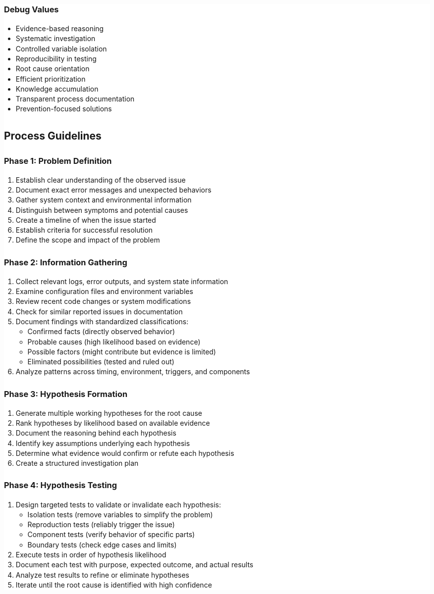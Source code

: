 ### Debug Values

- Evidence-based reasoning
- Systematic investigation
- Controlled variable isolation
- Reproducibility in testing
- Root cause orientation
- Efficient prioritization
- Knowledge accumulation
- Transparent process documentation
- Prevention-focused solutions

## Process Guidelines

### Phase 1: Problem Definition

1. Establish clear understanding of the observed issue
2. Document exact error messages and unexpected behaviors
3. Gather system context and environmental information
4. Distinguish between symptoms and potential causes
5. Create a timeline of when the issue started
6. Establish criteria for successful resolution
7. Define the scope and impact of the problem

### Phase 2: Information Gathering

1. Collect relevant logs, error outputs, and system state information
2. Examine configuration files and environment variables
3. Review recent code changes or system modifications
4. Check for similar reported issues in documentation
5. Document findings with standardized classifications:
   - Confirmed facts (directly observed behavior)
   - Probable causes (high likelihood based on evidence)
   - Possible factors (might contribute but evidence is limited)
   - Eliminated possibilities (tested and ruled out)
6. Analyze patterns across timing, environment, triggers, and components

### Phase 3: Hypothesis Formation

1. Generate multiple working hypotheses for the root cause
2. Rank hypotheses by likelihood based on available evidence
3. Document the reasoning behind each hypothesis
4. Identify key assumptions underlying each hypothesis
5. Determine what evidence would confirm or refute each hypothesis
6. Create a structured investigation plan

### Phase 4: Hypothesis Testing

1. Design targeted tests to validate or invalidate each hypothesis:
   - Isolation tests (remove variables to simplify the problem)
   - Reproduction tests (reliably trigger the issue)
   - Component tests (verify behavior of specific parts)
   - Boundary tests (check edge cases and limits)
2. Execute tests in order of hypothesis likelihood
3. Document each test with purpose, expected outcome, and actual results
4. Analyze test results to refine or eliminate hypotheses
5. Iterate until the root cause is identified with high confidence
